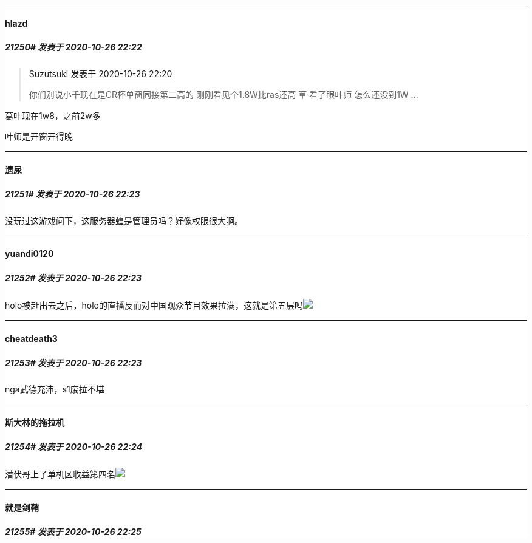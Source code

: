 
-----

####  hlazd  
##### 21250#       发表于 2020-10-26 22:22


<blockquote><a href="httphttps://bbs.saraba1st.com/2b/forum.php?mod=redirect&amp;goto=findpost&amp;pid=49182480&amp;ptid=1963466" target="_blank">Suzutsuki 发表于 2020-10-26 22:20</a>

你们别说小千现在是CR杯单窗同接第二高的 刚刚看见个1.8W比ras还高 草 看了眼叶师 怎么还没到1W ...</blockquote>
葛叶现在1w8，之前2w多

叶师是开窗开得晚


-----

####  遗尿  
##### 21251#       发表于 2020-10-26 22:23


没玩过这游戏问下，这服务器蝗是管理员吗？好像权限很大啊。


-----

####  yuandi0120  
##### 21252#       发表于 2020-10-26 22:23


holo被赶出去之后，holo的直播反而对中国观众节目效果拉满，这就是第五层吗<img src="https://static.saraba1st.com/image/smiley/face2017/066.png" referrerpolicy="no-referrer">


-----

####  cheatdeath3  
##### 21253#       发表于 2020-10-26 22:23


nga武德充沛，s1废拉不堪


-----

####  斯大林的拖拉机  
##### 21254#       发表于 2020-10-26 22:24


潜伏哥上了单机区收益第四名<img src="https://static.saraba1st.com/image/smiley/face2017/066.png" referrerpolicy="no-referrer">


-----

####  就是剑鞘  
##### 21255#       发表于 2020-10-26 22:25

